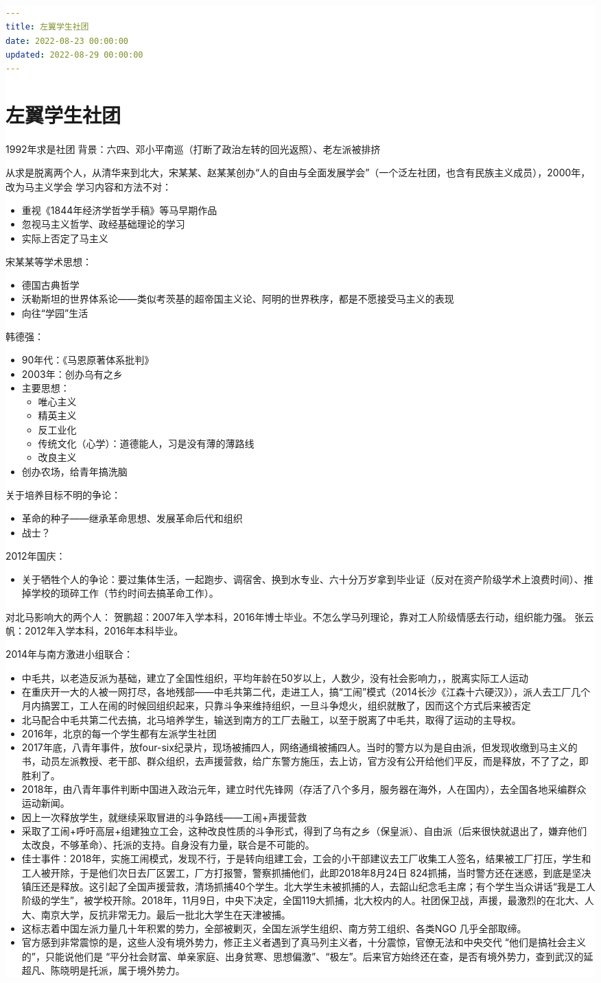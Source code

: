 ```yaml
---
title: 左翼学生社团
date: 2022-08-23 00:00:00
updated: 2022-08-29 00:00:00
---
```


# 左翼学生社团

1992年求是社团
背景：六四、邓小平南巡（打断了政治左转的回光返照）、老左派被排挤

从求是脱离两个人，从清华来到北大，宋某某、赵某某创办“人的自由与全面发展学会”（一个泛左社团，也含有民族主义成员），2000年，改为马主义学会
学习内容和方法不对：
* 重视《1844年经济学哲学手稿》等马早期作品
* 忽视马主义哲学、政经基础理论的学习
* 实际上否定了马主义

宋某某等学术思想：
* 德国古典哲学
* 沃勒斯坦的世界体系论——类似考茨基的超帝国主义论、阿明的世界秩序，都是不愿接受马主义的表现
* 向往“学园”生活

韩德强：
* 90年代：《马恩原著体系批判》
* 2003年：创办乌有之乡
* 主要思想：
	* 唯心主义
	* 精英主义
	* 反工业化
	* 传统文化（心学）：道德能人，习是没有薄的薄路线
	* 改良主义
* 创办农场，给青年搞洗脑

关于培养目标不明的争论：
* 革命的种子——继承革命思想、发展革命后代和组织
* 战士？

2012年国庆：
* 关于牺牲个人的争论：要过集体生活，一起跑步、调宿舍、换到水专业、六十分万岁拿到毕业证（反对在资产阶级学术上浪费时间）、推掉学校的琐碎工作（节约时间去搞革命工作）。

对北马影响大的两个人：
贺鹏超：2007年入学本科，2016年博士毕业。不怎么学马列理论，靠对工人阶级情感去行动，组织能力强。
张云帆：2012年入学本科，2016年本科毕业。

2014年与南方激进小组联合：
* 中毛共，以老造反派为基础，建立了全国性组织，平均年龄在50岁以上，人数少，没有社会影响力，，脱离实际工人运动
* 在重庆开一大的人被一网打尽，各地残部——中毛共第二代，走进工人，搞“工闹”模式（2014长沙《江森十六硬汉》），派人去工厂几个月内搞罢工，工人在闹的时候回组织起来，只靠斗争来维持组织，一旦斗争熄火，组织就散了，因而这个方式后来被否定
* 北马配合中毛共第二代去搞，北马培养学生，输送到南方的工厂去融工，以至于脱离了中毛共，取得了运动的主导权。
* 2016年，北京的每一个学生都有左派学生社团
* 2017年底，八青年事件，放four-six纪录片，现场被捕四人，网络通缉被捕四人。当时的警方以为是自由派，但发现收缴到马主义的书，动员左派教授、老干部、群众组织，去声援营救，给广东警方施压，去上访，官方没有公开给他们平反，而是释放，不了了之，即胜利了。
* 2018年，由八青年事件判断中国进入政治元年，建立时代先锋网（存活了八个多月，服务器在海外，人在国内），去全国各地采编群众运动新闻。
* 因上一次释放学生，就继续采取冒进的斗争路线——工闹+声援营救
* 采取了工闹+呼吁高层+组建独立工会，这种改良性质的斗争形式，得到了乌有之乡（保皇派）、自由派（后来很快就退出了，嫌弃他们太改良，不够革命）、托派的支持。自身没有力量，联合是不可能的。
* 佳士事件：2018年，实施工闹模式，发现不行，于是转向组建工会，工会的小干部建议去工厂收集工人签名，结果被工厂打压，学生和工人被开除，于是他们次日去厂区罢工，厂方打报警，警察抓捕他们，此即2018年8月24日 824抓捕，当时警方还在迷惑，到底是坚决镇压还是释放。这引起了全国声援营救，清场抓捕40个学生。北大学生未被抓捕的人，去韶山纪念毛主席；有个学生当众讲话“我是工人阶级的学生”，被学校开除。2018年，11月9日，中央下决定，全国119大抓捕，北大校内的人。社团保卫战，声援，最激烈的在北大、人大、南京大学，反抗非常无力。最后一批北大学生在天津被捕。
* 这标志着中国左派力量几十年积累的势力，全部被剿灭，全国左派学生组织、南方劳工组织、各类NGO 几乎全部取缔。
* 官方感到非常震惊的是，这些人没有境外势力，修正主义者遇到了真马列主义者，十分震惊，官僚无法和中央交代 “他们是搞社会主义的”，只能说他们是 “平分社会财富、单亲家庭、出身贫寒、思想偏激”、“极左”。后来官方始终还在查，是否有境外势力，查到武汉的延超凡、陈晓明是托派，属于境外势力。
